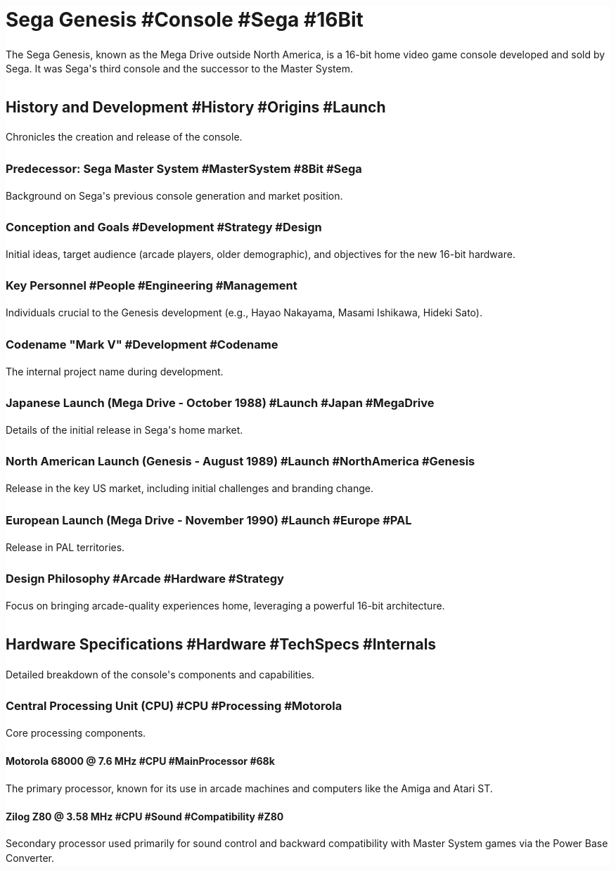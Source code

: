 # Sega Genesis #Console #Sega #16Bit
The Sega Genesis, known as the Mega Drive outside North America, is a 16-bit home video game console developed and sold by Sega. It was Sega's third console and the successor to the Master System.

## History and Development #History #Origins #Launch
Chronicles the creation and release of the console.

### Predecessor: Sega Master System #MasterSystem #8Bit #Sega
Background on Sega's previous console generation and market position.

### Conception and Goals #Development #Strategy #Design
Initial ideas, target audience (arcade players, older demographic), and objectives for the new 16-bit hardware.

### Key Personnel #People #Engineering #Management
Individuals crucial to the Genesis development (e.g., Hayao Nakayama, Masami Ishikawa, Hideki Sato).

### Codename "Mark V" #Development #Codename
The internal project name during development.

### Japanese Launch (Mega Drive - October 1988) #Launch #Japan #MegaDrive
Details of the initial release in Sega's home market.

### North American Launch (Genesis - August 1989) #Launch #NorthAmerica #Genesis
Release in the key US market, including initial challenges and branding change.

### European Launch (Mega Drive - November 1990) #Launch #Europe #PAL
Release in PAL territories.

### Design Philosophy #Arcade #Hardware #Strategy
Focus on bringing arcade-quality experiences home, leveraging a powerful 16-bit architecture.

## Hardware Specifications #Hardware #TechSpecs #Internals
Detailed breakdown of the console's components and capabilities.

### Central Processing Unit (CPU) #CPU #Processing #Motorola
Core processing components.
#### Motorola 68000 @ 7.6 MHz #CPU #MainProcessor #68k
The primary processor, known for its use in arcade machines and computers like the Amiga and Atari ST.
#### Zilog Z80 @ 3.58 MHz #CPU #Sound #Compatibility #Z80
Secondary processor used primarily for sound control and backward compatibility with Master System games via the Power Base Converter.
